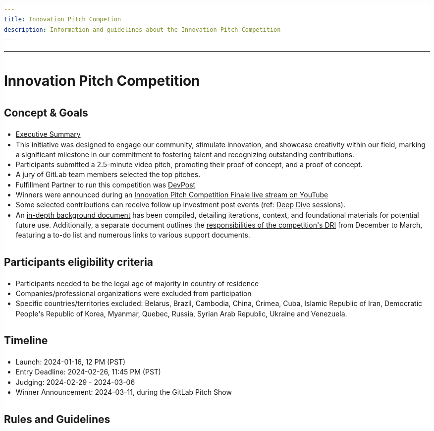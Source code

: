 ```yaml
---
title: Innovation Pitch Competion
description: Information and guidelines about the Innovation Pitch Competition
---
```


- - -

# Innovation Pitch Competition

## Concept & Goals

* [Executive Summary](https://docs.google.com/document/d/1WMBmCeM6PwVPsggIM2Dy5TIeEWxdwBd4wLtMpG3FaLs/edit)
* This initiative was designed to engage our community, stimulate innovation, and showcase creativity within our field, marking a significant milestone in our commitment to fostering talent and recognizing outstanding contributions.
* Participants submitted a 2.5-minute video pitch, promoting their proof of concept, and a proof of concept.
* A jury of GitLab team members selected the top pitches.
* Fulfillment Partner to run this competition was [DevPost](http://gitlab.devpost.com)
* Winners were announced during an [Innovation Pitch Competition Finale live stream on YouTube](https://www.youtube.com/watch?v=b62uClk-wN4)
* Some selected contributions can receive follow up investment post events (ref: [Deep Dive](https://docs.google.com/document/d/1Hx990RwTzFpp3Z6xWNy-Tvs6bblyeXFhAu9SmO9gMiM/edit?usp=sharing) sessions).
* An [in-depth background document](https://docs.google.com/document/d/1k8EE3reAqewBa_wpY9N3mGowqm8fHqQXq7M1ftxRHH0/edit) has been compiled, detailing iterations, context, and foundational materials for potential future use. Additionally, a separate document outlines the [responsibilities of the competition's DRI](https://docs.google.com/document/d/1ca9J7CouVL3t0M8F4Xis2vGej0MaceJzNsyNrpuwFTY/edit?usp=sharing) from December to March, featuring a to-do list and numerous links to various support documents.

## Participants eligibility criteria

* Participants needed to be the legal age of majority in country of residence
* Companies/professional organizations were excluded from participation
* Specific countries/territories excluded: Belarus, Brazil, Cambodia, China, Crimea, Cuba, Islamic Republic of Iran, Democratic People's Republic of Korea, Myanmar, Quebec, Russia, Syrian Arab Republic, Ukraine and Venezuela.

## Timeline

* Launch: 2024-01-16, 12 PM (PST)
* Entry Deadline: 2024-02-26, 11:45 PM (PST)
* Judging: 2024-02-29 - 2024-03-06
* Winner Announcement: 2024-03-11, during the GitLab Pitch Show

## Rules and Guidelines
